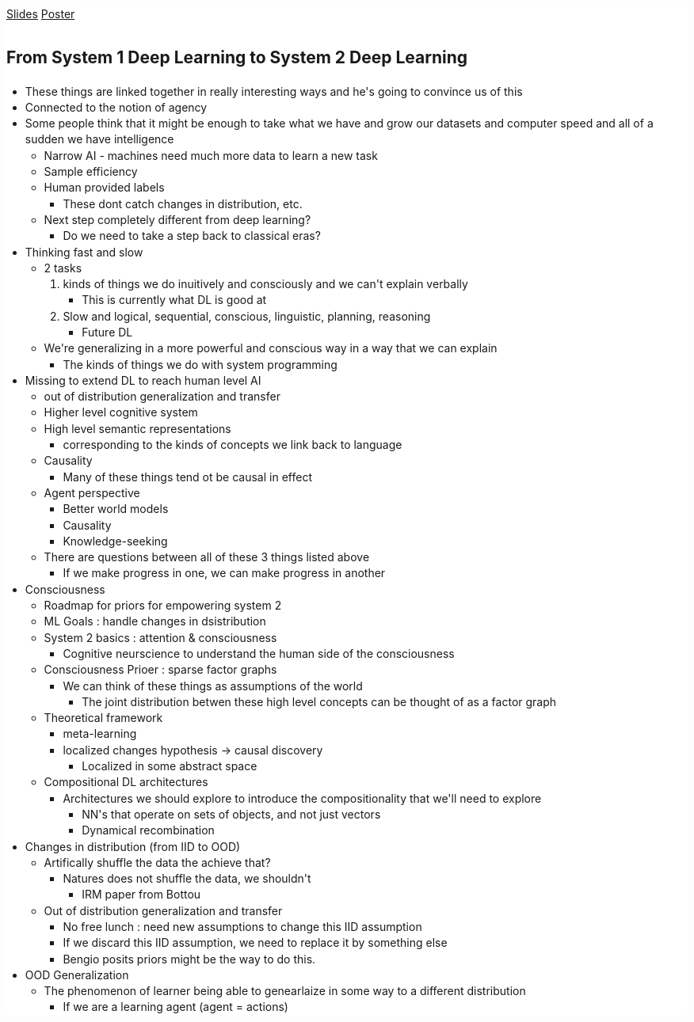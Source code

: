 [Slides]()
[Poster]()

## From System 1 Deep Learning to System 2 Deep Learning

* These things are linked together in really interesting ways and he's going to convince us of this
* Connected to the notion of agency
* Some people think that it might be enough to take what we have and grow our datasets and computer speed and all of a sudden we have intelligence
	* Narrow AI - machines need much more data to learn a new task
	* Sample efficiency
	* Human provided labels
		* These dont catch changes in distribution, etc.
	* Next step completely different from deep learning?
		* Do we need to take a step back to classical eras?
* Thinking fast and slow
	* 2 tasks
		1. kinds of things we do inuitively and consciously and we can't explain verbally
			* This is currently what DL is good at
		2. Slow and logical, sequential, conscious, linguistic, planning, reasoning
			* Future DL
	* We're generalizing in a more powerful and conscious way in a way that we can explain
		* The kinds of things we do with system programming
* Missing to extend DL to reach human level AI
	* out of distribution generalization and transfer
	* Higher level cognitive system
	* 	High level semantic representations
		* corresponding to the kinds of concepts we link back to language
	* Causality
		* Many of these things tend ot be causal in effect
	* Agent perspective
		* Better world models
		* Causality
		* Knowledge-seeking
	* There are questions between all of these 3 things listed above
		* If we make progress in one, we can make progress in another
* Consciousness
	* Roadmap for priors for empowering system 2
	* ML Goals : handle changes in dsistribution
	* System 2 basics : attention & consciousness
		* Cognitive neurscience to understand the human side of the consciousness
	* Consciousness Prioer : sparse factor graphs
		* We can think of these things as assumptions of the world
			* The joint distribution betwen these high level concepts can be thought of as a factor graph
	* Theoretical framework
		* meta-learning
		* localized changes hypothesis -> causal discovery
			* Localized in some abstract space
	* Compositional DL architectures
		* Architectures we should explore to introduce the compositionality that we'll need to explore
			* NN's that operate on sets of objects, and not just vectors
			* Dynamical recombination
* Changes in distribution (from IID to OOD)
	* Artifically shuffle the data the achieve that?
		* Natures does not shuffle the data, we shouldn't
			* IRM paper from Bottou
	* Out of distribution generalization and transfer
		* No free lunch : need new assumptions to change this IID assumption
		* If we discard this IID assumption, we need to replace it by something else
		* Bengio posits priors might be the way to do this.
* OOD Generalization
	* The phenomenon of learner being able to genearlaize in some way to a different distribution
		* If we are a learning agent (agent = actions)